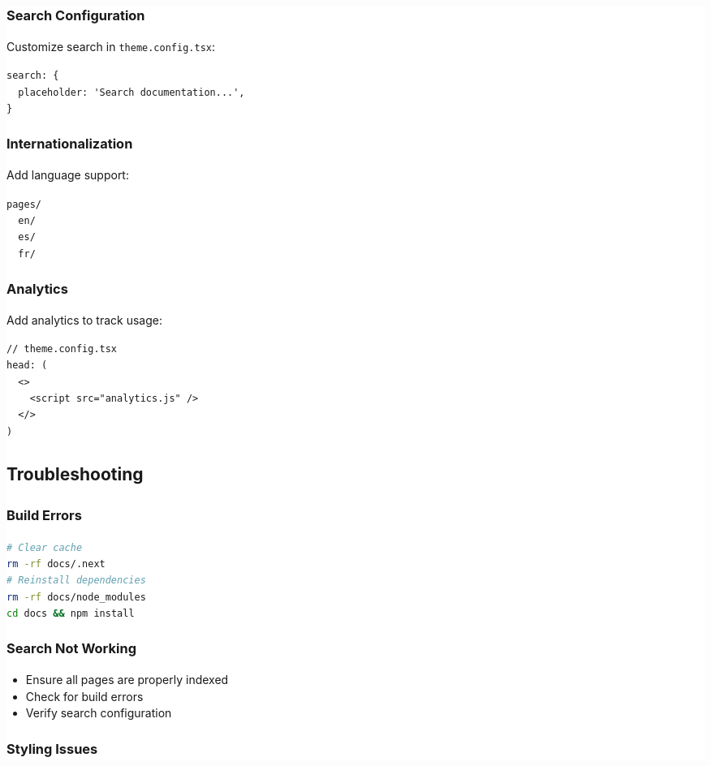 ### Search Configuration

Customize search in `theme.config.tsx`:

```tsx
search: {
  placeholder: 'Search documentation...',
}
```

### Internationalization

Add language support:

```
pages/
  en/
  es/
  fr/
```

### Analytics

Add analytics to track usage:

```tsx
// theme.config.tsx
head: (
  <>
    <script src="analytics.js" />
  </>
)
```

## Troubleshooting

### Build Errors

```bash
# Clear cache
rm -rf docs/.next
# Reinstall dependencies
rm -rf docs/node_modules
cd docs && npm install
```

### Search Not Working

- Ensure all pages are properly indexed
- Check for build errors
- Verify search configuration

### Styling Issues
